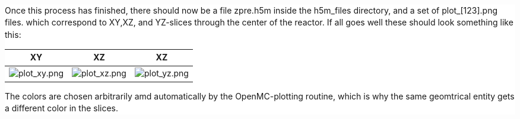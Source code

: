 Once this process has finished, there should now be a file zpre.h5m inside the h5m_files directory, and a set of plot_[123].png files. which correspond to XY,XZ, and YZ-slices through the center of the reactor.
If all goes well these should look something like this:

|XY|XZ|XZ|
|:--:|:--:|:--:|
| ![plot_xy.png](images/plot_xy.png) | ![plot_xz.png](images/plot_xz.png) | ![plot_yz.png](images/plot_yz.png) |

The colors are chosen arbitrarily amd automatically by the OpenMC-plotting routine, which is why the same geomtrical entity gets a different color in the slices.
